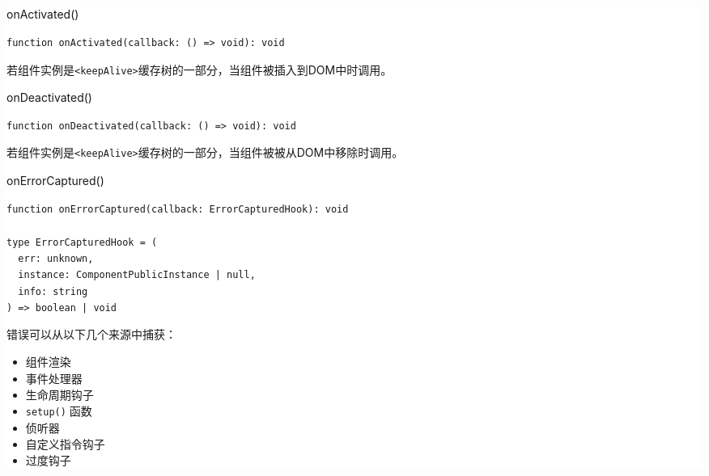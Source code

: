 <tr>
<td>onActivated()</td>
<td>

```TS
function onActivated(callback: () => void): void
```

</td>
<td>

若组件实例是`<keepAlive>`缓存树的一部分，当组件被插入到DOM中时调用。
</td>
</tr>

<tr>
<td>onDeactivated()</td>
<td>

```TS
function onDeactivated(callback: () => void): void
```

</td>
<td>

若组件实例是`<keepAlive>`缓存树的一部分，当组件被被从DOM中移除时调用。
</td>
</tr>

<tr>
<td>onErrorCaptured()</td>
<td>

```TS
function onErrorCaptured(callback: ErrorCapturedHook): void

type ErrorCapturedHook = (
  err: unknown,
  instance: ComponentPublicInstance | null,
  info: string
) => boolean | void
```

</td>
<td>
错误可以从以下几个来源中捕获：

- 组件渲染
- 事件处理器
- 生命周期钩子
- `setup()` 函数
- 侦听器
- 自定义指令钩子
- 过度钩子
</td>
</tr>
</table>
